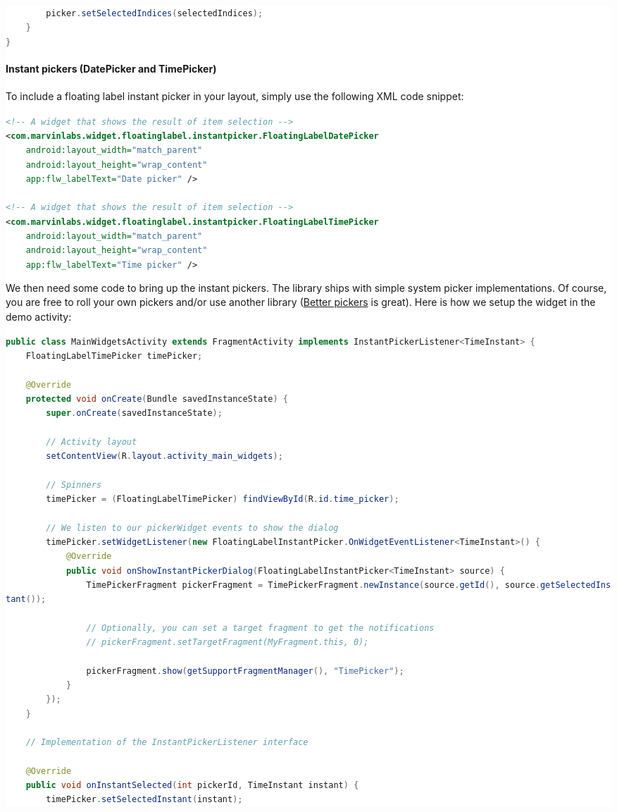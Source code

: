 ```java
        picker.setSelectedIndices(selectedIndices);
    }
}
```

#### Instant pickers (DatePicker and TimePicker)

To include a floating label instant picker in your layout, simply use the following XML code snippet:

```xml
<!-- A widget that shows the result of item selection -->
<com.marvinlabs.widget.floatinglabel.instantpicker.FloatingLabelDatePicker
    android:layout_width="match_parent"
    android:layout_height="wrap_content"
    app:flw_labelText="Date picker" />
    
<!-- A widget that shows the result of item selection -->
<com.marvinlabs.widget.floatinglabel.instantpicker.FloatingLabelTimePicker
    android:layout_width="match_parent"
    android:layout_height="wrap_content"
    app:flw_labelText="Time picker" />
```

We then need some code to bring up the instant pickers. The library ships with simple system
picker implementations. Of course, you are free to roll your own pickers and/or use another library
([Better pickers](https://github.com/derekbrameyer/android-betterpickers) is great). Here is how 
we setup the widget in the demo activity:

```java
public class MainWidgetsActivity extends FragmentActivity implements InstantPickerListener<TimeInstant> {
    FloatingLabelTimePicker timePicker;

    @Override
    protected void onCreate(Bundle savedInstanceState) {
        super.onCreate(savedInstanceState);

        // Activity layout
        setContentView(R.layout.activity_main_widgets);

        // Spinners
        timePicker = (FloatingLabelTimePicker) findViewById(R.id.time_picker);
                
        // We listen to our pickerWidget events to show the dialog
        timePicker.setWidgetListener(new FloatingLabelInstantPicker.OnWidgetEventListener<TimeInstant>() {
            @Override
            public void onShowInstantPickerDialog(FloatingLabelInstantPicker<TimeInstant> source) {
                TimePickerFragment pickerFragment = TimePickerFragment.newInstance(source.getId(), source.getSelectedInstant());
                
                // Optionally, you can set a target fragment to get the notifications
                // pickerFragment.setTargetFragment(MyFragment.this, 0);
                
                pickerFragment.show(getSupportFragmentManager(), "TimePicker");
            }
        });
    }

    // Implementation of the InstantPickerListener interface

    @Override
    public void onInstantSelected(int pickerId, TimeInstant instant) {
        timePicker.setSelectedInstant(instant);
```